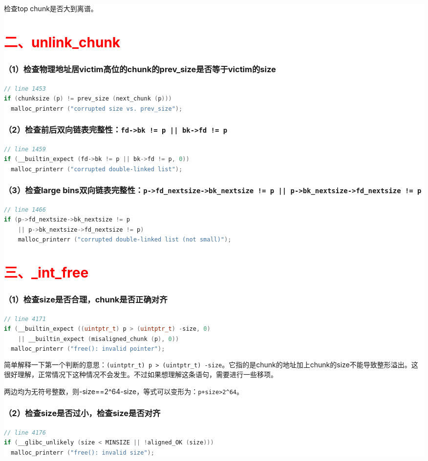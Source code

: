 检查top chunk是否大到离谱。

# <font color=red>**二、unlink_chunk**</font>

### （1）检查物理地址居victim高位的chunk的prev_size是否等于victim的size

```C
// line 1453
if (chunksize (p) != prev_size (next_chunk (p)))
  malloc_printerr ("corrupted size vs. prev_size");
```

### （2）检查前后双向链表完整性：``fd->bk != p || bk->fd != p``

```C
// line 1459
if (__builtin_expect (fd->bk != p || bk->fd != p, 0))
  malloc_printerr ("corrupted double-linked list");
```

### （3）检查large bins双向链表完整性：``p->fd_nextsize->bk_nextsize != p || p->bk_nextsize->fd_nextsize != p``

```C
// line 1466
if (p->fd_nextsize->bk_nextsize != p
	|| p->bk_nextsize->fd_nextsize != p)
	malloc_printerr ("corrupted double-linked list (not small)");
```

# <font color=red>三、_int_free</font>

### （1）检查size是否合理，chunk是否正确对齐

```C
// line 4171
if (__builtin_expect ((uintptr_t) p > (uintptr_t) -size, 0)
    || __builtin_expect (misaligned_chunk (p), 0))
  malloc_printerr ("free(): invalid pointer");
```

简单解释一下第一个判断的意思：``(uintptr_t) p > (uintptr_t) -size``。它指的是chunk的地址加上chunk的size不能导致整形溢出。这很好理解，正常情况下这种情况不会发生。不过如果想理解这条语句，需要进行一些移项。

两边均为无符号整数，则-size==2^64-size，等式可以变形为：``p+size>2^64``。

### （2）检查size是否过小，检查size是否对齐

```C
// line 4176
if (__glibc_unlikely (size < MINSIZE || !aligned_OK (size)))
  malloc_printerr ("free(): invalid size");
```
